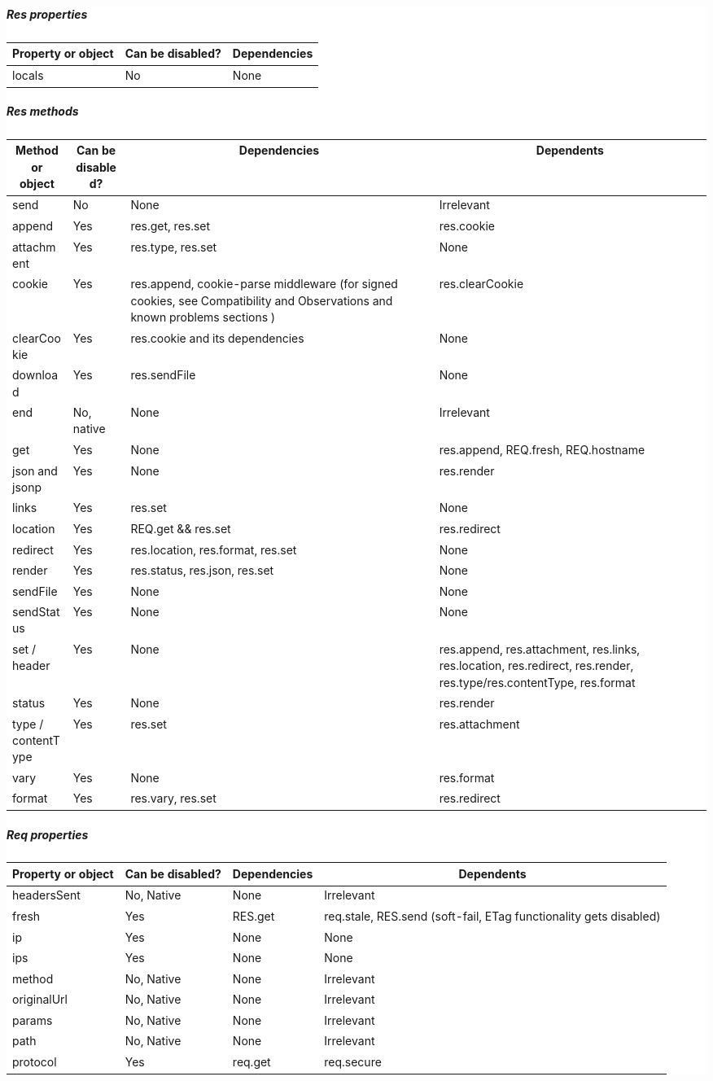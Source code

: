 ##### Res properties

| Property or object | Can be disabled? | Dependencies |
| --- | --- | --- |
| locals | No | None |

##### Res methods

| Method or object | Can be disabled? | Dependencies | Dependents |
| --- | --- | --- | --- |
| send | No | None | Irrelevant |
| append | Yes | res.get, res.set | res.cookie |
| attachment | Yes | res.type, res.set | None |
| cookie | Yes | res.append, cookie-parse middleware (for signed cookies, see Compatibility and Observations and known problems sections ) | res.clearCookie |
| clearCookie | Yes | res.cookie and its dependencies | None |
| download | Yes | res.sendFile | None |
| end | No, native | None | Irrelevant |
| get | Yes | None | res.append, REQ.fresh, REQ.hostname |
| json and jsonp | Yes | None | res.render |
| links | Yes | res.set | None |
| location | Yes | REQ.get && res.set | res.redirect | 
| redirect | Yes | res.location, res.format, res.set | None |
| render | Yes | res.status, res.json, res.set | None |
| sendFile | Yes | None | None |
| sendStatus | Yes | None | None |
| set / header | Yes | None | res.append, res.attachment, res.links, res.location, res.redirect, res.render, res.type/res.contentType, res.format |
| status | Yes | None | res.render |
| type / contentType | Yes | res.set | res.attachment |
| vary | Yes | None | res.format |
| format | Yes | res.vary, res.set | res.redirect |

##### Req properties

| Property or object | Can be disabled? | Dependencies | Dependents |
| --- | --- | --- | --- |
| headersSent | No, Native | None | Irrelevant |
| fresh | Yes | RES.get | req.stale, RES.send (soft-fail, ETag functionality gets disabled) |
| ip | Yes | None | None |
| ips | Yes | None | None | 
| method | No, Native | None | Irrelevant |
| originalUrl | No, Native | None | Irrelevant |
| params | No, Native | None | Irrelevant |
| path | No, Native | None | Irrelevant |
| protocol | Yes | req.get | req.secure |